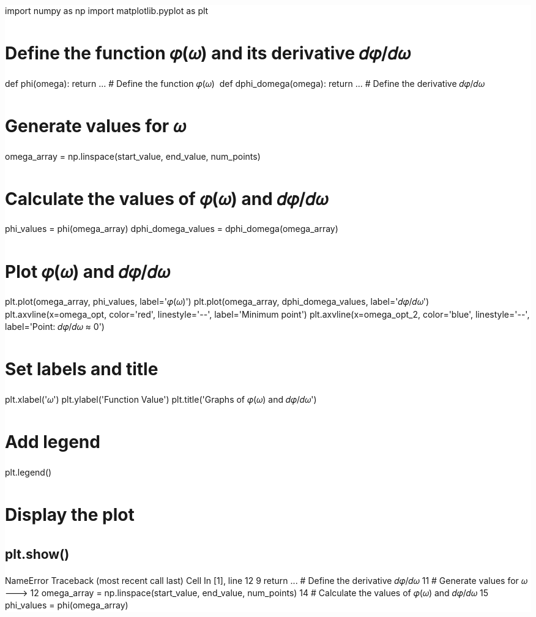 import numpy as np
import matplotlib.pyplot as plt
​
# Define the function 𝜑(𝜔) and its derivative 𝑑𝜑/𝑑𝜔
def phi(omega):
    return ...  # Define the function 𝜑(𝜔)
​
def dphi_domega(omega):
    return ...  # Define the derivative 𝑑𝜑/𝑑𝜔
​
# Generate values for 𝜔
omega_array = np.linspace(start_value, end_value, num_points)
​
# Calculate the values of 𝜑(𝜔) and 𝑑𝜑/𝑑𝜔
phi_values = phi(omega_array)
dphi_domega_values = dphi_domega(omega_array)
​
# Plot 𝜑(𝜔) and 𝑑𝜑/𝑑𝜔
plt.plot(omega_array, phi_values, label='𝜑(𝜔)')
plt.plot(omega_array, dphi_domega_values, label='𝑑𝜑/𝑑𝜔')
plt.axvline(x=omega_opt, color='red', linestyle='--', label='Minimum point')
plt.axvline(x=omega_opt_2, color='blue', linestyle='--', label='Point: 𝑑𝜑/𝑑𝜔 ≈ 0')
​
# Set labels and title
plt.xlabel('𝜔')
plt.ylabel('Function Value')
plt.title('Graphs of 𝜑(𝜔) and 𝑑𝜑/𝑑𝜔')
​
# Add legend
plt.legend()
​
# Display the plot
plt.show()
---------------------------------------------------------------------------
NameError                                 Traceback (most recent call last)
Cell In [1], line 12
      9     return ...  # Define the derivative 𝑑𝜑/𝑑𝜔
     11 # Generate values for 𝜔
---> 12 omega_array = np.linspace(start_value, end_value, num_points)
     14 # Calculate the values of 𝜑(𝜔) and 𝑑𝜑/𝑑𝜔
     15 phi_values = phi(omega_array)
